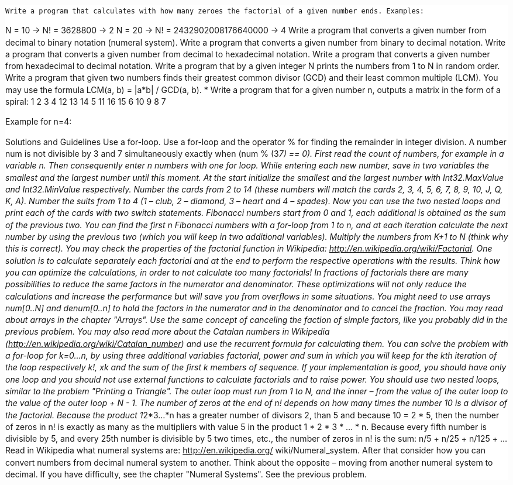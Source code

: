 	Write a program that calculates with how many zeroes the factorial of a given number ends. Examples:
N = 10 -> N! = 3628800 -> 2
	N = 20 -> N! = 2432902008176640000 -> 4
	Write a program that converts a given number from decimal to binary notation (numeral system).
	Write a program that converts a given number from binary to decimal notation.
	Write a program that converts a given number from decimal to hexadecimal notation.
	Write a program that converts a given number from hexadecimal to decimal notation.
	Write a program that by a given integer N prints the numbers from 1 to N in random order.
	Write a program that given two numbers finds their greatest common divisor (GCD) and their least common multiple (LCM). You may use the formula LCM(a, b) = |a*b| / GCD(a, b).
	* Write a program that for a given number n, outputs a matrix in the form of a spiral:
1	2	3	4
12	13	14	5
11	16	15	6
10	9	8	7

Example for n=4:


Solutions and Guidelines
	Use a for-loop.
	Use a for-loop and the operator % for finding the remainder in integer division. A number num is not divisible by 3 and 7 simultaneously exactly when (num % (3*7) == 0).
	First read the count of numbers, for example in a variable n. Then consequently enter n numbers with one for loop. While entering each new number, save in two variables the smallest and the largest number until this moment. At the start initialize the smallest and the largest number with Int32.MaxValue and Int32.MinValue respectively.
	Number the cards from 2 to 14 (these numbers will match the cards 2, 3, 4, 5, 6, 7, 8, 9, 10, J, Q, K, A). Number the suits from 1 to 4 (1 – club, 2 – diamond, 3 – heart and 4 – spades). Now you can use the two nested loops and print each of the cards with two switch statements.
	Fibonacci numbers start from 0 and 1, each additional is obtained as the sum of the previous two. You can find the first n Fibonacci numbers with a for-loop from 1 to n, and at each iteration calculate the next number by using the previous two (which you will keep in two additional variables).
	Multiply the numbers from K+1 to N (think why this is correct). You may check the properties of the factorial function in Wikipedia: http://en.wikipedia.org/wiki/Factorial.
	One solution is to calculate separately each factorial and at the end to perform the respective operations with the results.
Think how you can optimize the calculations, in order to not calculate too many factorials! In fractions of factorials there are many possibilities to reduce the same factors in the numerator and denominator. These optimizations will not only reduce the calculations and increase the performance but will save you from overflows in some situations. You might need to use arrays num[0..N] and denum[0..n] to hold the factors in the numerator and in the denominator and to cancel the fraction. You may read about arrays in the chapter "Arrays".
	Use the same concept of canceling the faction of simple factors, like you probably did in the previous problem.
You may also read more about the Catalan numbers in Wikipedia (http://en.wikipedia.org/wiki/Catalan_number) and use the recurrent formula for calculating them.
	You can solve the problem with a for-loop for k=0…n, by using three additional variables factorial, power and sum in which you will keep for the kth iteration of the loop respectively k!, xk and the sum of the first k members of sequence. If your implementation is good, you should have only one loop and you should not use external functions to calculate factorials and to raise power.
	You should use two nested loops, similar to the problem "Printing a Triangle". The outer loop must run from 1 to N, and the inner – from the value of the outer loop to the value of the outer loop + N - 1.
	The number of zeros at the end of n! depends on how many times the number 10 is a divisor of the factorial. Because the product 1*2*3…*n has a greater number of divisors 2, than 5 and because 10 = 2 * 5, then the number of zeros in n! is exactly as many as the multipliers with value 5 in the product 1 * 2 * 3 * … * n. Because every fifth number is divisible by 5, and every 25th number is divisible by 5 two times, etc., the number of zeros in n! is the sum: n/5 + n/25 + n/125 + …
	Read in Wikipedia what numeral systems are: http://en.wikipedia.org/
wiki/Numeral_system. After that consider how you can convert numbers from decimal numeral system to another. Think about the opposite – moving from another numeral system to decimal. If you have difficulty, see the chapter "Numeral Systems".
	See the previous problem.